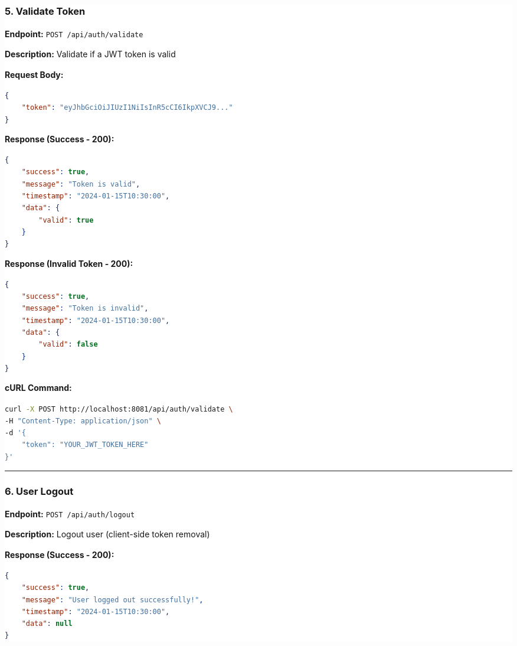 
### 5. Validate Token
**Endpoint:** `POST /api/auth/validate`

**Description:** Validate if a JWT token is valid

**Request Body:**
```json
{
    "token": "eyJhbGciOiJIUzI1NiIsInR5cCI6IkpXVCJ9..."
}
```

**Response (Success - 200):**
```json
{
    "success": true,
    "message": "Token is valid",
    "timestamp": "2024-01-15T10:30:00",
    "data": {
        "valid": true
    }
}
```

**Response (Invalid Token - 200):**
```json
{
    "success": true,
    "message": "Token is invalid",
    "timestamp": "2024-01-15T10:30:00",
    "data": {
        "valid": false
    }
}
```

**cURL Command:**
```bash
curl -X POST http://localhost:8081/api/auth/validate \
-H "Content-Type: application/json" \
-d '{
    "token": "YOUR_JWT_TOKEN_HERE"
}'
```

---

### 6. User Logout
**Endpoint:** `POST /api/auth/logout`

**Description:** Logout user (client-side token removal)

**Response (Success - 200):**
```json
{
    "success": true,
    "message": "User logged out successfully!",
    "timestamp": "2024-01-15T10:30:00",
    "data": null
}
```
